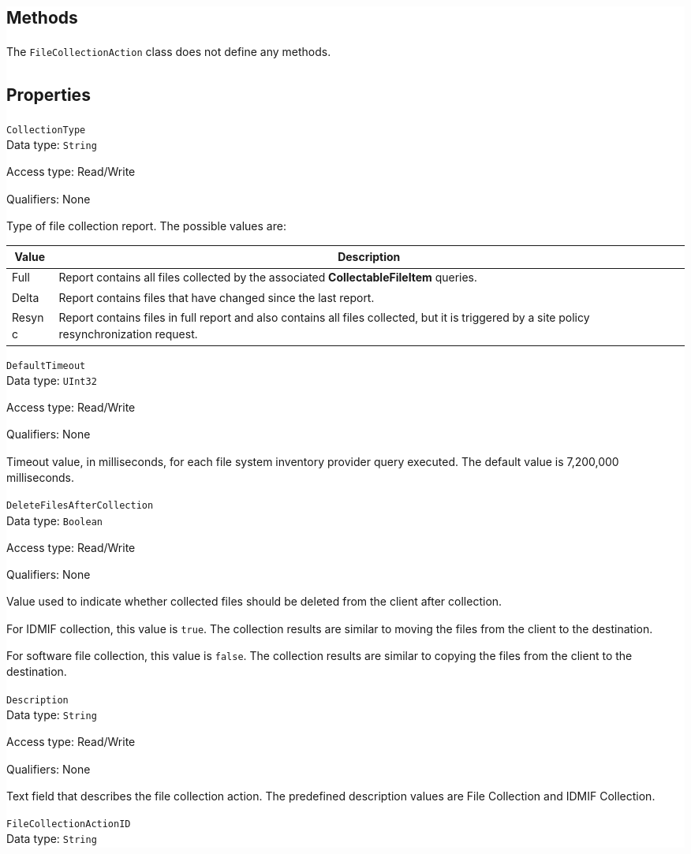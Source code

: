 ## Methods  
 The `FileCollectionAction` class does not define any methods.  

## Properties  
 `CollectionType`  
 Data type: `String`  

 Access type: Read/Write  

 Qualifiers: None  

 Type of file collection report. The possible values are:  

| Value | Description |
| ----- | ----------- |
|Full|Report contains all files collected by the associated **CollectableFileItem** queries.|  
|Delta|Report contains files that have changed since the last report.|  
|Resync|Report contains files in full report and also contains all files collected, but it is triggered by a site policy resynchronization request.|  

 `DefaultTimeout`  
 Data type: `UInt32`  

 Access type: Read/Write  

 Qualifiers: None  

 Timeout value, in milliseconds, for each file system inventory provider query executed. The default value is 7,200,000 milliseconds.  

 `DeleteFilesAfterCollection`  
 Data type: `Boolean`  

 Access type: Read/Write  

 Qualifiers: None  

 Value used to indicate whether collected files should be deleted from the client after collection.  

 For IDMIF collection, this value is `true`. The collection results are similar to moving the files from the client to the destination.  

 For software file collection, this value is `false`. The collection results are similar to copying the files from the client to the destination.  

 `Description`  
 Data type: `String`  

 Access type: Read/Write  

 Qualifiers: None  

 Text field that describes the file collection action. The predefined description values are File Collection and IDMIF Collection.  

 `FileCollectionActionID`  
 Data type: `String`  
